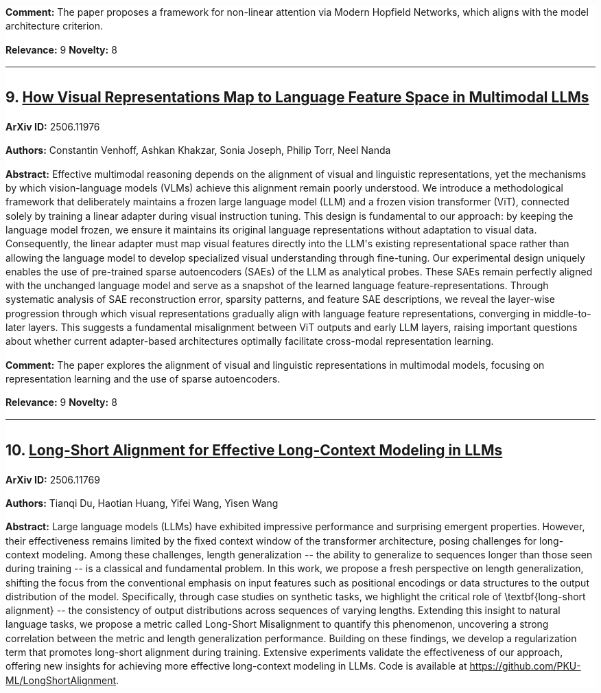 **Comment:** The paper proposes a framework for non-linear attention via Modern Hopfield Networks, which aligns with the model architecture criterion.

**Relevance:** 9
**Novelty:** 8

---

## 9. [How Visual Representations Map to Language Feature Space in Multimodal LLMs](https://arxiv.org/abs/2506.11976) <a id="link9"></a>

**ArXiv ID:** 2506.11976

**Authors:** Constantin Venhoff, Ashkan Khakzar, Sonia Joseph, Philip Torr, Neel Nanda

**Abstract:** Effective multimodal reasoning depends on the alignment of visual and linguistic representations, yet the mechanisms by which vision-language models (VLMs) achieve this alignment remain poorly understood. We introduce a methodological framework that deliberately maintains a frozen large language model (LLM) and a frozen vision transformer (ViT), connected solely by training a linear adapter during visual instruction tuning. This design is fundamental to our approach: by keeping the language model frozen, we ensure it maintains its original language representations without adaptation to visual data. Consequently, the linear adapter must map visual features directly into the LLM's existing representational space rather than allowing the language model to develop specialized visual understanding through fine-tuning. Our experimental design uniquely enables the use of pre-trained sparse autoencoders (SAEs) of the LLM as analytical probes. These SAEs remain perfectly aligned with the unchanged language model and serve as a snapshot of the learned language feature-representations. Through systematic analysis of SAE reconstruction error, sparsity patterns, and feature SAE descriptions, we reveal the layer-wise progression through which visual representations gradually align with language feature representations, converging in middle-to-later layers. This suggests a fundamental misalignment between ViT outputs and early LLM layers, raising important questions about whether current adapter-based architectures optimally facilitate cross-modal representation learning.

**Comment:** The paper explores the alignment of visual and linguistic representations in multimodal models, focusing on representation learning and the use of sparse autoencoders.

**Relevance:** 9
**Novelty:** 8

---

## 10. [Long-Short Alignment for Effective Long-Context Modeling in LLMs](https://arxiv.org/abs/2506.11769) <a id="link10"></a>

**ArXiv ID:** 2506.11769

**Authors:** Tianqi Du, Haotian Huang, Yifei Wang, Yisen Wang

**Abstract:** Large language models (LLMs) have exhibited impressive performance and surprising emergent properties. However, their effectiveness remains limited by the fixed context window of the transformer architecture, posing challenges for long-context modeling. Among these challenges, length generalization -- the ability to generalize to sequences longer than those seen during training -- is a classical and fundamental problem. In this work, we propose a fresh perspective on length generalization, shifting the focus from the conventional emphasis on input features such as positional encodings or data structures to the output distribution of the model. Specifically, through case studies on synthetic tasks, we highlight the critical role of \textbf{long-short alignment} -- the consistency of output distributions across sequences of varying lengths. Extending this insight to natural language tasks, we propose a metric called Long-Short Misalignment to quantify this phenomenon, uncovering a strong correlation between the metric and length generalization performance. Building on these findings, we develop a regularization term that promotes long-short alignment during training. Extensive experiments validate the effectiveness of our approach, offering new insights for achieving more effective long-context modeling in LLMs. Code is available at https://github.com/PKU-ML/LongShortAlignment.
